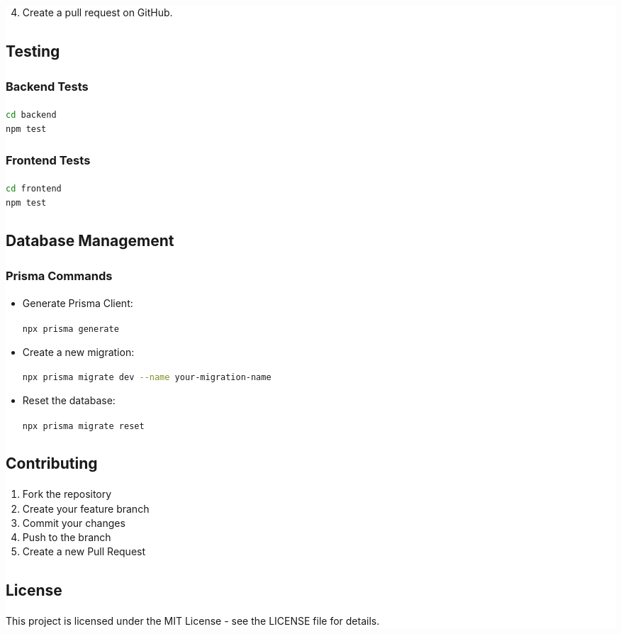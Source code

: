 4. Create a pull request on GitHub.

## Testing

### Backend Tests
```bash
cd backend
npm test
```

### Frontend Tests
```bash
cd frontend
npm test
```

## Database Management

### Prisma Commands
- Generate Prisma Client:
  ```bash
  npx prisma generate
  ```

- Create a new migration:
  ```bash
  npx prisma migrate dev --name your-migration-name
  ```

- Reset the database:
  ```bash
  npx prisma migrate reset
  ```

## Contributing

1. Fork the repository
2. Create your feature branch
3. Commit your changes
4. Push to the branch
5. Create a new Pull Request

## License

This project is licensed under the MIT License - see the LICENSE file for details. 
